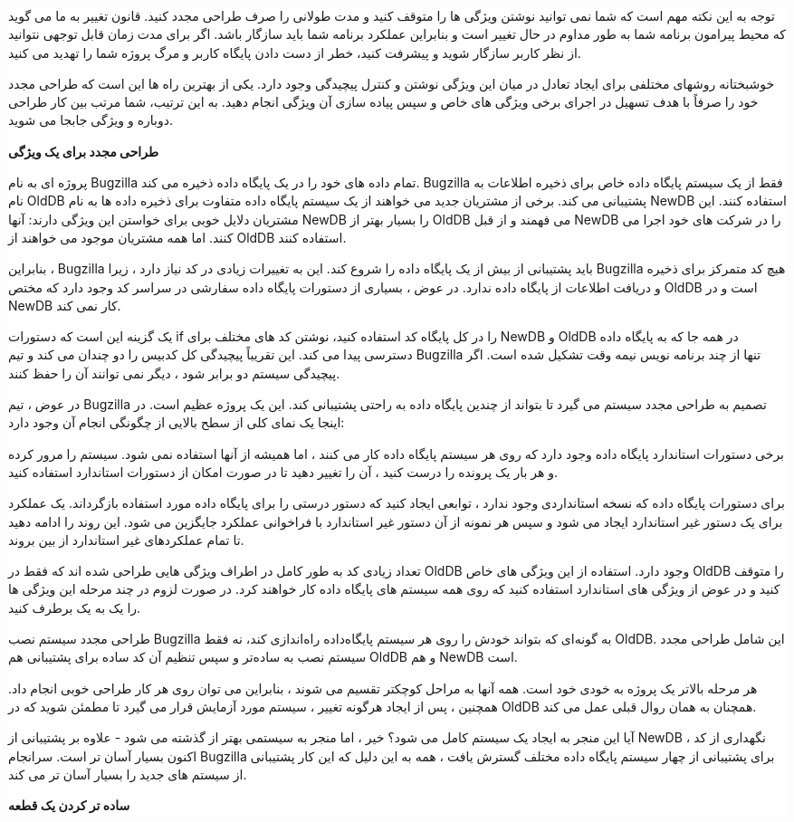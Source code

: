 توجه به این نکته مهم است که شما نمی توانید نوشتن ویژگی ها را متوقف کنید و مدت طولانی را صرف طراحی مجدد کنید. قانون تغییر به ما می گوید که محیط پیرامون برنامه شما به طور مداوم در حال تغییر است و بنابراین عملکرد برنامه شما باید سازگار باشد. اگر برای مدت زمان قابل توجهی نتوانید از نظر کاربر سازگار شوید و پیشرفت کنید، خطر از دست دادن پایگاه کاربر و مرگ پروژه شما را تهدید می کنید.

خوشبختانه روشهای مختلفی برای ایجاد تعادل در میان این ویژگی نوشتن و کنترل پیچیدگی وجود دارد. یکی از بهترین راه ها این است که طراحی مجدد خود را صرفاً با هدف تسهیل در اجرای برخی ویژگی های خاص و سپس پیاده سازی آن ویژگی انجام دهید. به این ترتیب، شما مرتب بین کار طراحی دوباره و ویژگی جابجا می شوید.

**طراحی مجدد برای یک ویژگی**

پروژه ای به نام Bugzilla تمام داده های خود را در یک پایگاه داده ذخیره می کند. Bugzilla فقط از یک سیستم پایگاه داده خاص برای ذخیره اطلاعات به نام OldDB پشتیبانی می کند. برخی از مشتریان جدید می خواهند از یک سیستم پایگاه داده متفاوت برای ذخیره داده ها به نام NewDB استفاده کنند. این مشتریان دلایل خوبی برای خواستن این ویژگی دارند: آنها NewDB را بسیار بهتر از OldDB می فهمند و از قبل NewDB را در شرکت های خود اجرا می کنند. اما همه مشتریان موجود می خواهند از OldDB استفاده کنند.

بنابراین ، Bugzilla باید پشتیبانی از بیش از یک پایگاه داده را شروع کند. این به تغییرات زیادی در کد نیاز دارد ، زیرا Bugzilla هیچ کد متمرکز برای ذخیره و دریافت اطلاعات از پایگاه داده ندارد. در عوض ، بسیاری از دستورات پایگاه داده سفارشی در سراسر کد وجود دارد که مختص OldDB است و در NewDB کار نمی کند.

یک گزینه این است که دستورات if را در کل پایگاه کد استفاده کنید، نوشتن کد های مختلف برای NewDB و OldDB در همه جا که به پایگاه داده دسترسی پیدا می کند. این تقریباً پیچیدگی کل کدبیس را دو چندان می کند و تیم Bugzilla تنها از چند برنامه نویس نیمه وقت تشکیل شده است. اگر پیچیدگی سیستم دو برابر شود ، دیگر نمی توانند آن را حفظ کنند.

در عوض ، تیم Bugzilla تصمیم به طراحی مجدد سیستم می گیرد تا بتواند از چندین پایگاه داده به راحتی پشتیبانی کند. این یک پروژه عظیم است. در اینجا یک نمای کلی از سطح بالایی از چگونگی انجام آن وجود دارد:

برخی دستورات استاندارد پایگاه داده وجود دارد که روی هر سیستم پایگاه داده کار می کنند ، اما همیشه از آنها استفاده نمی شود. سیستم را مرور کرده و هر بار یک پرونده را درست کنید ، آن را تغییر دهید تا در صورت امکان از دستورات استاندارد استفاده کنید.

برای دستورات پایگاه داده که نسخه استانداردی وجود ندارد ، توابعی ایجاد کنید که دستور درستی را برای پایگاه داده مورد استفاده بازگرداند. یک عملکرد برای یک دستور غیر استاندارد ایجاد می شود و سپس هر نمونه از آن دستور غیر استاندارد با فراخوانی عملکرد جایگزین می شود. این روند را ادامه دهید تا تمام عملکردهای غیر استاندارد از بین بروند.

تعداد زیادی کد به طور کامل در اطراف ویژگی هایی طراحی شده اند که فقط در OldDB وجود دارد. استفاده از این ویژگی های خاص OldDB را متوقف کنید و در عوض از ویژگی های استاندارد استفاده کنید که روی همه سیستم های پایگاه داده کار خواهند کرد. در صورت لزوم در چند مرحله این ویژگی ها را یک به یک برطرف کنید.

طراحی مجدد سیستم نصب Bugzilla به گونه‌ای که بتواند خودش را روی هر سیستم پایگاه‌داده راه‌اندازی کند، نه فقط OldDB. این شامل طراحی مجدد سیستم نصب به ساده‌تر و سپس تنظیم آن کد ساده برای پشتیبانی هم OldDB و هم NewDB است.

هر مرحله بالاتر یک پروژه به خودی خود است. همه آنها به مراحل کوچکتر تقسیم می شوند ، بنابراین می توان روی هر کار طراحی خوبی انجام داد. همچنین ، پس از ایجاد هرگونه تغییر ، سیستم مورد آزمایش قرار می گیرد تا مطمئن شوید که در OldDB همچنان به همان روال قبلی عمل می کند.

آیا این منجر به ایجاد یک سیستم کامل می شود؟ خیر ، اما منجر به سیستمی بهتر از گذشته می شود - علاوه بر پشتیبانی از NewDB ، نگهداری از کد اکنون بسیار آسان تر است. سرانجام Bugzilla برای پشتیبانی از چهار سیستم پایگاه داده مختلف گسترش یافت ، همه به این دلیل که این کار پشتیبانی از سیستم های جدید را بسیار آسان تر می کند.

**ساده تر کردن یک قطعه**
